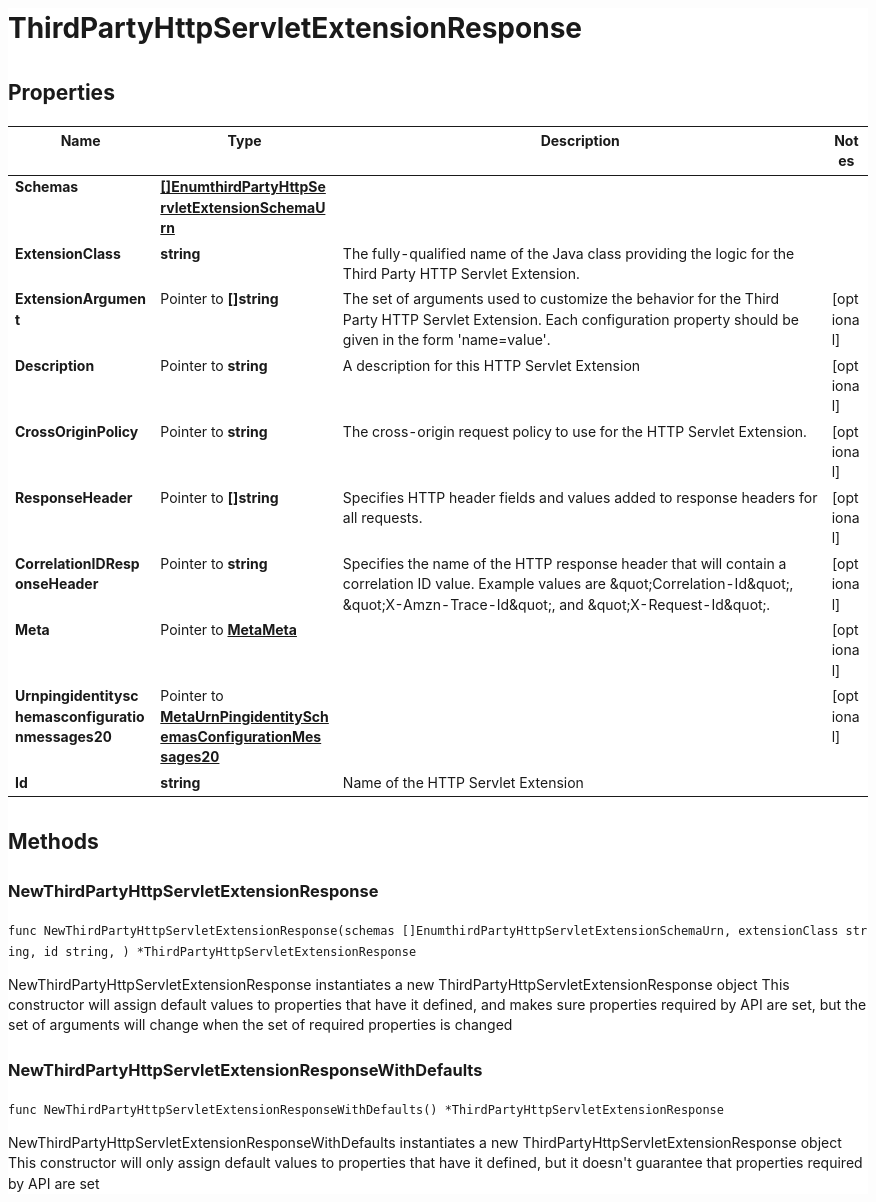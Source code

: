 # ThirdPartyHttpServletExtensionResponse

## Properties

Name | Type | Description | Notes
------------ | ------------- | ------------- | -------------
**Schemas** | [**[]EnumthirdPartyHttpServletExtensionSchemaUrn**](EnumthirdPartyHttpServletExtensionSchemaUrn.md) |  | 
**ExtensionClass** | **string** | The fully-qualified name of the Java class providing the logic for the Third Party HTTP Servlet Extension. | 
**ExtensionArgument** | Pointer to **[]string** | The set of arguments used to customize the behavior for the Third Party HTTP Servlet Extension. Each configuration property should be given in the form &#39;name&#x3D;value&#39;. | [optional] 
**Description** | Pointer to **string** | A description for this HTTP Servlet Extension | [optional] 
**CrossOriginPolicy** | Pointer to **string** | The cross-origin request policy to use for the HTTP Servlet Extension. | [optional] 
**ResponseHeader** | Pointer to **[]string** | Specifies HTTP header fields and values added to response headers for all requests. | [optional] 
**CorrelationIDResponseHeader** | Pointer to **string** | Specifies the name of the HTTP response header that will contain a correlation ID value. Example values are \&quot;Correlation-Id\&quot;, \&quot;X-Amzn-Trace-Id\&quot;, and \&quot;X-Request-Id\&quot;. | [optional] 
**Meta** | Pointer to [**MetaMeta**](MetaMeta.md) |  | [optional] 
**Urnpingidentityschemasconfigurationmessages20** | Pointer to [**MetaUrnPingidentitySchemasConfigurationMessages20**](MetaUrnPingidentitySchemasConfigurationMessages20.md) |  | [optional] 
**Id** | **string** | Name of the HTTP Servlet Extension | 

## Methods

### NewThirdPartyHttpServletExtensionResponse

`func NewThirdPartyHttpServletExtensionResponse(schemas []EnumthirdPartyHttpServletExtensionSchemaUrn, extensionClass string, id string, ) *ThirdPartyHttpServletExtensionResponse`

NewThirdPartyHttpServletExtensionResponse instantiates a new ThirdPartyHttpServletExtensionResponse object
This constructor will assign default values to properties that have it defined,
and makes sure properties required by API are set, but the set of arguments
will change when the set of required properties is changed

### NewThirdPartyHttpServletExtensionResponseWithDefaults

`func NewThirdPartyHttpServletExtensionResponseWithDefaults() *ThirdPartyHttpServletExtensionResponse`

NewThirdPartyHttpServletExtensionResponseWithDefaults instantiates a new ThirdPartyHttpServletExtensionResponse object
This constructor will only assign default values to properties that have it defined,
but it doesn't guarantee that properties required by API are set
